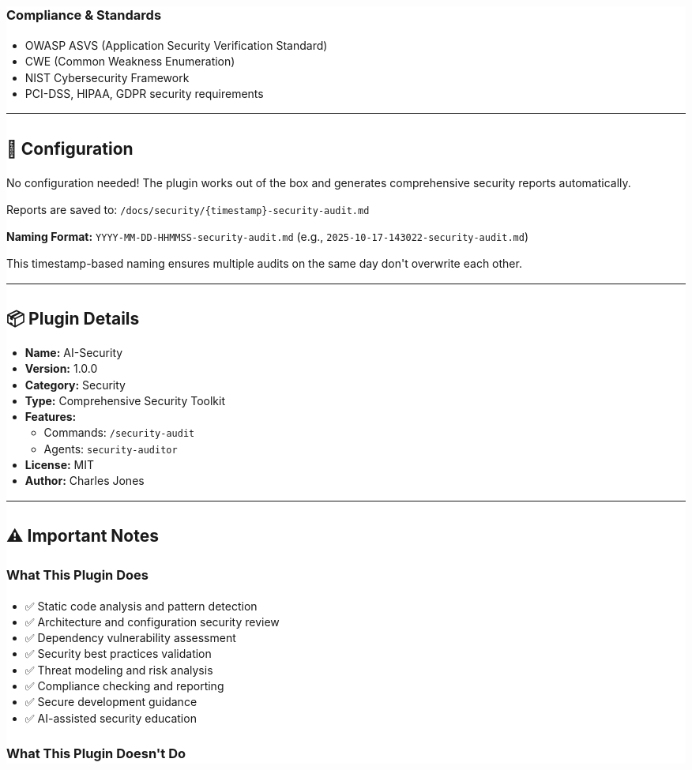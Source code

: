 ### Compliance & Standards

- OWASP ASVS (Application Security Verification Standard)
- CWE (Common Weakness Enumeration)
- NIST Cybersecurity Framework
- PCI-DSS, HIPAA, GDPR security requirements

---

## 🔧 Configuration

No configuration needed! The plugin works out of the box and generates comprehensive security reports automatically.

Reports are saved to: `/docs/security/{timestamp}-security-audit.md`

**Naming Format:** `YYYY-MM-DD-HHMMSS-security-audit.md` (e.g., `2025-10-17-143022-security-audit.md`)

This timestamp-based naming ensures multiple audits on the same day don't overwrite each other.

---

## 📦 Plugin Details

- **Name:** AI-Security
- **Version:** 1.0.0
- **Category:** Security
- **Type:** Comprehensive Security Toolkit
- **Features:**
  - Commands: `/security-audit`
  - Agents: `security-auditor`
- **License:** MIT
- **Author:** Charles Jones

---

## ⚠️ Important Notes

### What This Plugin Does

- ✅ Static code analysis and pattern detection
- ✅ Architecture and configuration security review
- ✅ Dependency vulnerability assessment
- ✅ Security best practices validation
- ✅ Threat modeling and risk analysis
- ✅ Compliance checking and reporting
- ✅ Secure development guidance
- ✅ AI-assisted security education

### What This Plugin Doesn't Do
